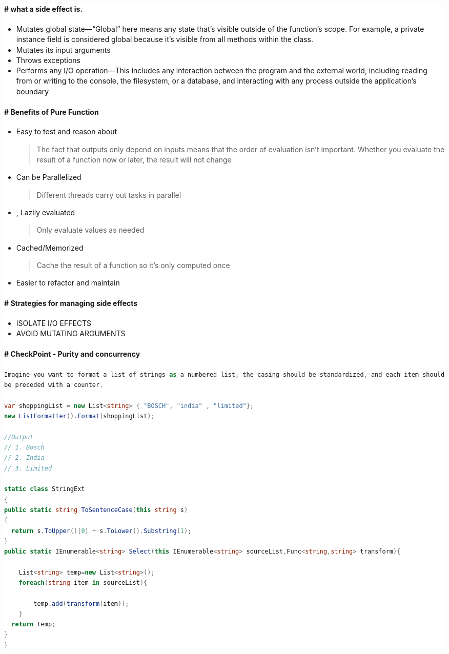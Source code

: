 #### # what a side effect is.

- Mutates global state—“Global” here means any state that’s visible outside of the function’s scope. For example, a private instance field is considered global because it’s visible from all methods within the class.
-  Mutates its input arguments
- Throws exceptions
- Performs any I/O operation—This includes any interaction between the program and
  the external world, including reading from or writing to the console, the filesystem,
  or a database, and interacting with any process outside the application’s boundary

#### # Benefits of Pure Function

- Easy to test and reason about

  > The fact that outputs only depend on inputs means that the order of evaluation isn’t important. Whether you evaluate the result of a function now or later, the result will not change

- Can be Parallelized

  > Different threads carry out tasks in parallel

- , Lazily evaluated 

  > Only evaluate values as needed

- Cached/Memorized

  > Cache the result of a function so it’s only computed once

- Easier to refactor and maintain

#### # Strategies for managing side effects

- ISOLATE I/O EFFECTS
- AVOID MUTATING ARGUMENTS



#### # CheckPoint - Purity and concurrency

```C#
Imagine you want to format a list of strings as a numbered list; the casing should be standardized, and each item should be preceded with a counter.

var shoppingList = new List<string> { "BOSCH", "india" , "limited"};
new ListFormatter().Format(shoppingList);

//Output
// 1. Bosch
// 2. India
// 3. Limited

static class StringExt
{
public static string ToSentenceCase(this string s)
{
  return s.ToUpper()[0] + s.ToLower().Substring(1);  
} 
public static IEnumerable<string> Select(this IEnumerable<string> sourceList,Func<string,string> transform){
    
    List<string> temp=new List<string>();
    foreach(string item in sourceList){
        
        temp.add(transform(item));
    }
  return temp;
}    
}
```